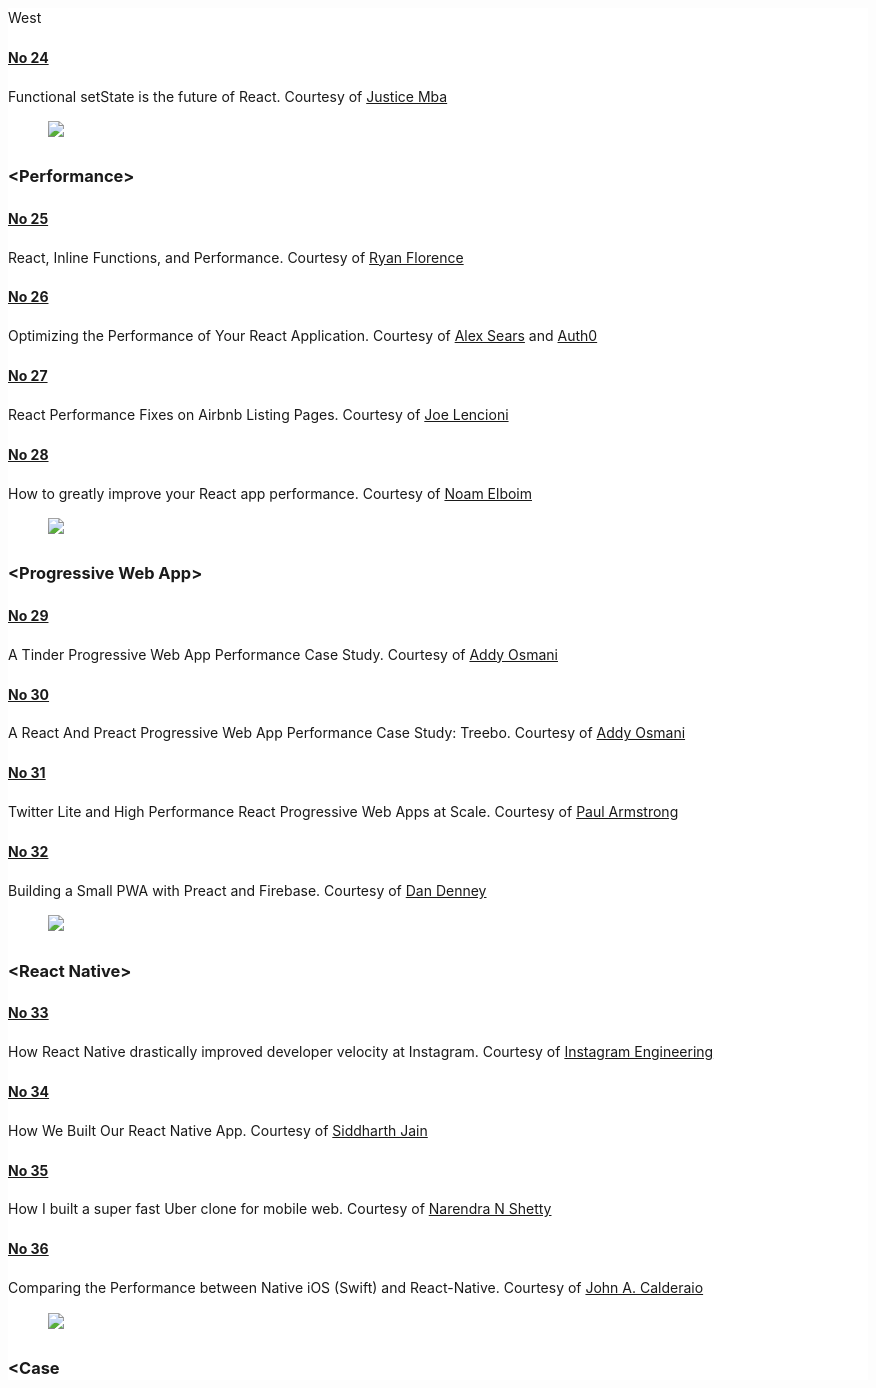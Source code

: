West</a></p></div></section><section><div><div><h4 id="1a73"><a href="https://medium.freecodecamp.com/functional-setstate-is-the-future-of-react-374f30401b6b?utm_source=mybridge&utm_medium=blog&utm_campaign=read_more" target="_blank">No 24</a></h4><p id="27ba">Functional setState is the future of React. Courtesy of <a href="https://medium.com/@Daajust" target="_blank">Justice Mba</a></p></div><div><figure id="2f37"><div><img src="https://cdn-images-1.medium.com/max/2000/1*-1-SA5I3TrMc6ZWjnc4jtg.png" /></div></figure><div><h3 id="b079">&lt;Performance&gt;</h3><h4 id="39c5"><a href="https://cdb.reacttraining.com/react-inline-functions-and-performance-bdff784f5578?utm_source=mybridge&utm_medium=blog&utm_campaign=read_more" target="_blank">No 25</a></h4><p id="26db">React, Inline Functions, and Performance. Courtesy of <a href="https://medium.com/@ryanflorence" target="_blank">Ryan Florence</a></p></div></section><section><div><div><h4 id="dffb"><a href="https://auth0.com/blog/optimizing-react?utm_source=mybridge&utm_medium=blog&utm_campaign=read_more" target="_blank">No 26</a></h4><p id="7d33">Optimizing the Performance of Your React Application. Courtesy of <a href="https://medium.com/@searsaw" target="_blank">Alex Sears</a> and <a href="https://medium.com/@auth0" target="_blank">Auth0</a></p></div></section><section><div><div><h4 id="29f6"><a href="https://medium.com/airbnb-engineering/recent-web-performance-fixes-on-airbnb-listing-pages-6cd8d93df6f4?utm_source=mybridge&utm_medium=blog&utm_campaign=read_more" target="_blank">No 27</a></h4><p id="8829">React Performance Fixes on Airbnb Listing Pages. Courtesy of <a href="https://medium.com/@lencioni" target="_blank">Joe Lencioni</a></p></div></section><section><div><div><h4 id="a5c5"><a href="https://medium.com/myheritage-engineering/how-to-greatly-improve-your-react-app-performance-e70f7cbbb5f6?utm_source=mybridge&utm_medium=blog&utm_campaign=read_more" target="_blank">No 28</a></h4><p id="b6f5">How to greatly improve your React app performance. Courtesy of <a href="https://medium.com/@noamel" target="_blank">Noam Elboim</a></p></div><div><figure id="a92e"><div><img src="https://cdn-images-1.medium.com/max/2000/1*-1-SA5I3TrMc6ZWjnc4jtg.png" /></div></figure><div><h3 id="c195">&lt;Progressive Web App&gt;</h3><h4 id="8e61"><a href="https://medium.com/@addyosmani/a-tinder-progressive-web-app-performance-case-study-78919d98ece0?utm_source=mybridge&utm_medium=blog&utm_campaign=read_more" target="_blank">No 29</a></h4><p id="7b84">A Tinder Progressive Web App Performance Case Study. Courtesy of <a href="https://medium.com/@addyosmani" target="_blank">Addy Osmani</a></p></div></section><section><div><div><h4 id="65e1"><a href="https://medium.com/dev-channel/treebo-a-react-and-preact-progressive-web-app-performance-case-study-5e4f450d5299?utm_source=mybridge&utm_medium=blog&utm_campaign=read_more" target="_blank">No 30</a></h4><p id="4a87">A React And Preact Progressive Web App Performance Case Study: Treebo. Courtesy of <a href="https://medium.com/@addyosmani" target="_blank">Addy Osmani</a></p></div></section><section><div><div><h4 id="93f5"><a href="https://medium.com/@paularmstrong/twitter-lite-and-high-performance-react-progressive-web-apps-at-scale-d28a00e780a3?utm_source=mybridge&utm_medium=blog&utm_campaign=read_more" target="_blank">No 31</a></h4><p id="465c">Twitter Lite and High Performance React Progressive Web Apps at Scale. Courtesy of <a href="https://medium.com/@paularmstrong" target="_blank">Paul Armstrong</a></p></div></section><section><div><div><h4 id="9f50"><a href="https://dandenney.com/posts/front-end-dev/building-a-small-pwa-with-preact-and-firebase?utm_source=mybridge&utm_medium=blog&utm_campaign=read_more" target="_blank">No 32</a></h4><p id="69d5">Building a Small PWA with Preact and Firebase. Courtesy of <a href="https://medium.com/@dandenney" target="_blank">Dan Denney</a></p></div><div><figure id="109d"><div><img src="https://cdn-images-1.medium.com/max/2000/1*-1-SA5I3TrMc6ZWjnc4jtg.png" /></div></figure><div><h3 id="a370">&lt;React Native&gt;</h3><h4 id="bae5"><a href="https://engineering.instagram.com/react-native-at-instagram-dd828a9a90c7?utm_source=mybridge&utm_medium=blog&utm_campaign=read_more" target="_blank">No 33</a></h4><p id="584c">How React Native drastically improved developer velocity at Instagram. Courtesy of <a href="https://medium.com/@InstagramEng" target="_blank">Instagram Engineering</a></p></div></section><section><div><div><h4 id="82b9"><a href="https://medium.com/engineering-housing/how-we-built-our-react-native-app-3380a33811ac?utm_source=mybridge&utm_medium=blog&utm_campaign=read_more" target="_blank">No 34</a></h4><p id="2bf1">How We Built Our React Native App. Courtesy of <a href="https://medium.com/@f0rr0" target="_blank">Siddharth Jain</a></p></div></section><section><div><div><h4 id="16fb"><a href="https://hackernoon.com/how-i-built-a-super-fast-uber-clone-for-mobile-web-863680d2100f?utm_source=mybridge&utm_medium=blog&utm_campaign=read_more" target="_blank">No 35</a></h4><p id="e718">How I built a super fast Uber clone for mobile web. Courtesy of <a href="https://medium.com/@narendrashetty" target="_blank">Narendra N Shetty</a></p></div></section><section><div><div><h4 id="c48c"><a href="https://medium.com/the-react-native-log/comparing-the-performance-between-native-ios-swift-and-react-native-7b5490d363e2?utm_source=mybridge&utm_medium=blog&utm_campaign=read_more" target="_blank">No 36</a></h4><p id="5834">Comparing the Performance between Native iOS (Swift) and React-Native. Courtesy of <a href="https://medium.com/@jcalderaio" target="_blank">John A. Calderaio</a></p></div><div><figure id="8420"><div><img src="https://cdn-images-1.medium.com/max/2000/1*-1-SA5I3TrMc6ZWjnc4jtg.png" /></div></figure><div><h3 id="0952">&lt;Case